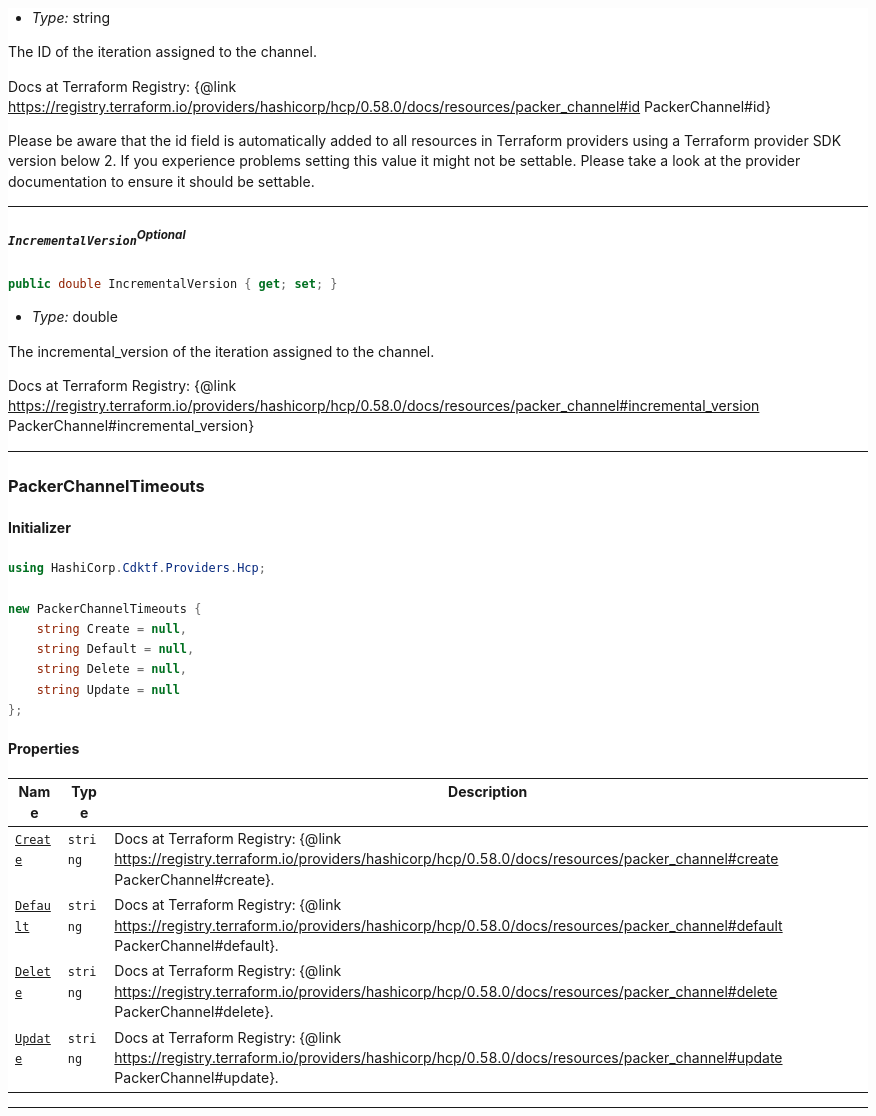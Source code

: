 - *Type:* string

The ID of the iteration assigned to the channel.

Docs at Terraform Registry: {@link https://registry.terraform.io/providers/hashicorp/hcp/0.58.0/docs/resources/packer_channel#id PackerChannel#id}

Please be aware that the id field is automatically added to all resources in Terraform providers using a Terraform provider SDK version below 2.
If you experience problems setting this value it might not be settable. Please take a look at the provider documentation to ensure it should be settable.

---

##### `IncrementalVersion`<sup>Optional</sup> <a name="IncrementalVersion" id="@cdktf/provider-hcp.packerChannel.PackerChannelIteration.property.incrementalVersion"></a>

```csharp
public double IncrementalVersion { get; set; }
```

- *Type:* double

The incremental_version of the iteration assigned to the channel.

Docs at Terraform Registry: {@link https://registry.terraform.io/providers/hashicorp/hcp/0.58.0/docs/resources/packer_channel#incremental_version PackerChannel#incremental_version}

---

### PackerChannelTimeouts <a name="PackerChannelTimeouts" id="@cdktf/provider-hcp.packerChannel.PackerChannelTimeouts"></a>

#### Initializer <a name="Initializer" id="@cdktf/provider-hcp.packerChannel.PackerChannelTimeouts.Initializer"></a>

```csharp
using HashiCorp.Cdktf.Providers.Hcp;

new PackerChannelTimeouts {
    string Create = null,
    string Default = null,
    string Delete = null,
    string Update = null
};
```

#### Properties <a name="Properties" id="Properties"></a>

| **Name** | **Type** | **Description** |
| --- | --- | --- |
| <code><a href="#@cdktf/provider-hcp.packerChannel.PackerChannelTimeouts.property.create">Create</a></code> | <code>string</code> | Docs at Terraform Registry: {@link https://registry.terraform.io/providers/hashicorp/hcp/0.58.0/docs/resources/packer_channel#create PackerChannel#create}. |
| <code><a href="#@cdktf/provider-hcp.packerChannel.PackerChannelTimeouts.property.default">Default</a></code> | <code>string</code> | Docs at Terraform Registry: {@link https://registry.terraform.io/providers/hashicorp/hcp/0.58.0/docs/resources/packer_channel#default PackerChannel#default}. |
| <code><a href="#@cdktf/provider-hcp.packerChannel.PackerChannelTimeouts.property.delete">Delete</a></code> | <code>string</code> | Docs at Terraform Registry: {@link https://registry.terraform.io/providers/hashicorp/hcp/0.58.0/docs/resources/packer_channel#delete PackerChannel#delete}. |
| <code><a href="#@cdktf/provider-hcp.packerChannel.PackerChannelTimeouts.property.update">Update</a></code> | <code>string</code> | Docs at Terraform Registry: {@link https://registry.terraform.io/providers/hashicorp/hcp/0.58.0/docs/resources/packer_channel#update PackerChannel#update}. |

---